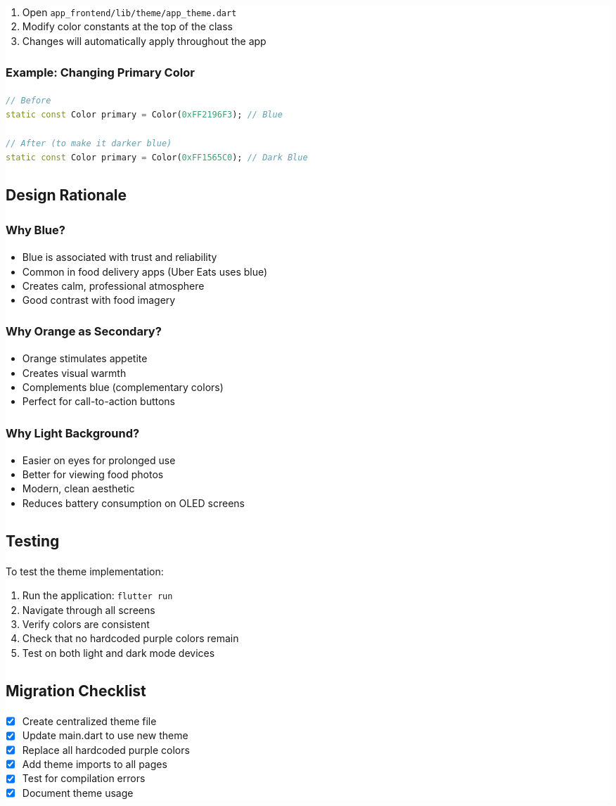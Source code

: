 1. Open `app_frontend/lib/theme/app_theme.dart`
2. Modify color constants at the top of the class
3. Changes will automatically apply throughout the app

### Example: Changing Primary Color

```dart
// Before
static const Color primary = Color(0xFF2196F3); // Blue

// After (to make it darker blue)
static const Color primary = Color(0xFF1565C0); // Dark Blue
```

## Design Rationale

### Why Blue?
- Blue is associated with trust and reliability
- Common in food delivery apps (Uber Eats uses blue)
- Creates calm, professional atmosphere
- Good contrast with food imagery

### Why Orange as Secondary?
- Orange stimulates appetite
- Creates visual warmth
- Complements blue (complementary colors)
- Perfect for call-to-action buttons

### Why Light Background?
- Easier on eyes for prolonged use
- Better for viewing food photos
- Modern, clean aesthetic
- Reduces battery consumption on OLED screens

## Testing

To test the theme implementation:

1. Run the application: `flutter run`
2. Navigate through all screens
3. Verify colors are consistent
4. Check that no hardcoded purple colors remain
5. Test on both light and dark mode devices

## Migration Checklist

- [x] Create centralized theme file
- [x] Update main.dart to use new theme
- [x] Replace all hardcoded purple colors
- [x] Add theme imports to all pages
- [x] Test for compilation errors
- [x] Document theme usage
